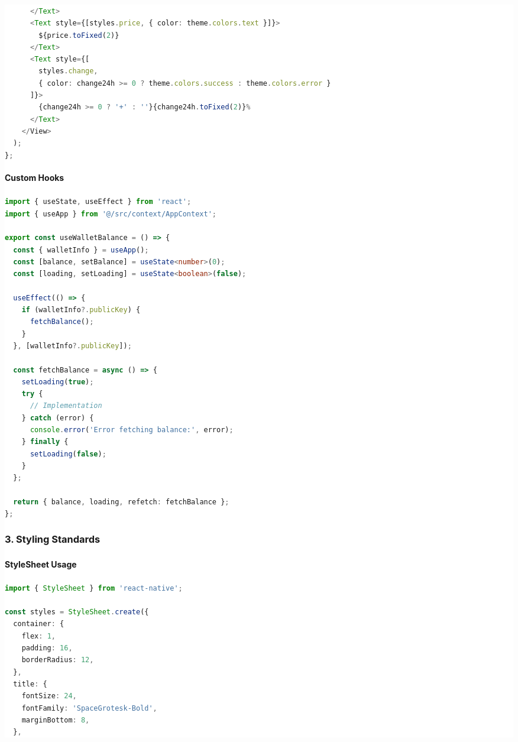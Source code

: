 ```typescript
      </Text>
      <Text style={[styles.price, { color: theme.colors.text }]}>
        ${price.toFixed(2)}
      </Text>
      <Text style={[
        styles.change,
        { color: change24h >= 0 ? theme.colors.success : theme.colors.error }
      ]}>
        {change24h >= 0 ? '+' : ''}{change24h.toFixed(2)}%
      </Text>
    </View>
  );
};
```

#### Custom Hooks
```typescript
import { useState, useEffect } from 'react';
import { useApp } from '@/src/context/AppContext';

export const useWalletBalance = () => {
  const { walletInfo } = useApp();
  const [balance, setBalance] = useState<number>(0);
  const [loading, setLoading] = useState<boolean>(false);

  useEffect(() => {
    if (walletInfo?.publicKey) {
      fetchBalance();
    }
  }, [walletInfo?.publicKey]);

  const fetchBalance = async () => {
    setLoading(true);
    try {
      // Implementation
    } catch (error) {
      console.error('Error fetching balance:', error);
    } finally {
      setLoading(false);
    }
  };

  return { balance, loading, refetch: fetchBalance };
};
```

### 3. Styling Standards

#### StyleSheet Usage
```typescript
import { StyleSheet } from 'react-native';

const styles = StyleSheet.create({
  container: {
    flex: 1,
    padding: 16,
    borderRadius: 12,
  },
  title: {
    fontSize: 24,
    fontFamily: 'SpaceGrotesk-Bold',
    marginBottom: 8,
  },
```